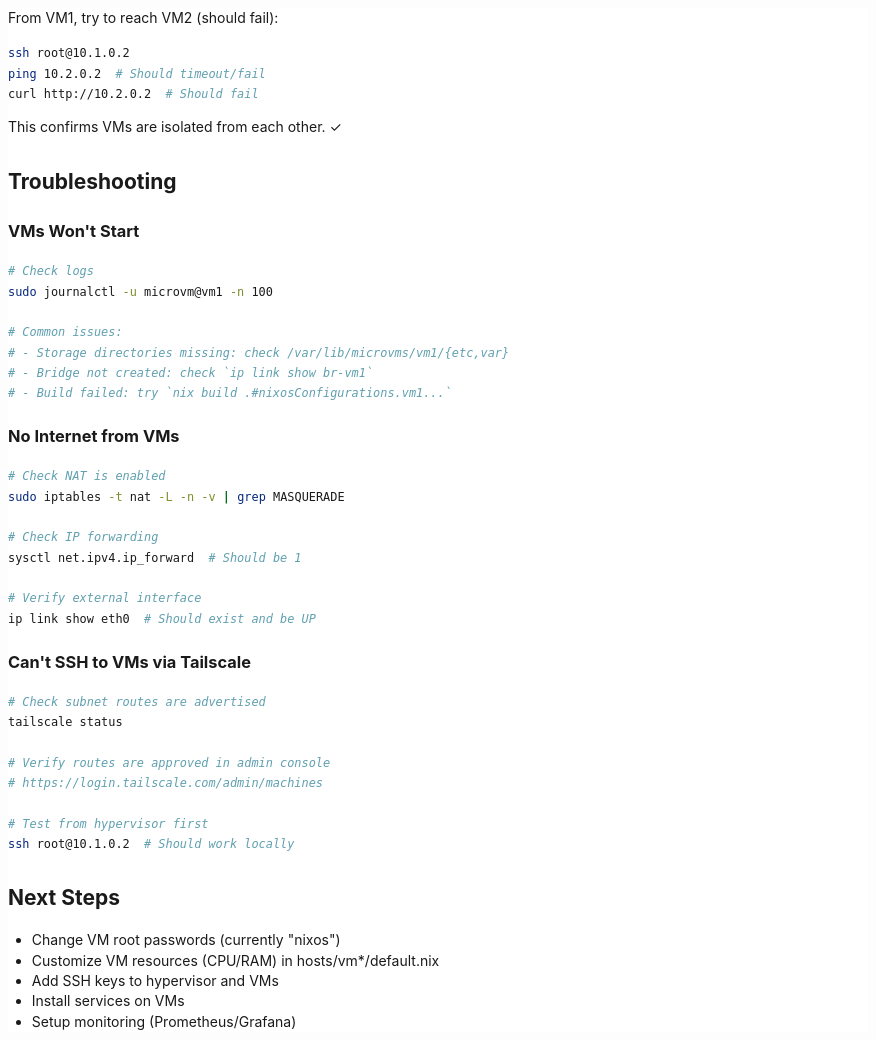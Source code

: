 From VM1, try to reach VM2 (should fail):

```bash
ssh root@10.1.0.2
ping 10.2.0.2  # Should timeout/fail
curl http://10.2.0.2  # Should fail
```

This confirms VMs are isolated from each other. ✓

## Troubleshooting

### VMs Won't Start

```bash
# Check logs
sudo journalctl -u microvm@vm1 -n 100

# Common issues:
# - Storage directories missing: check /var/lib/microvms/vm1/{etc,var}
# - Bridge not created: check `ip link show br-vm1`
# - Build failed: try `nix build .#nixosConfigurations.vm1...`
```

### No Internet from VMs

```bash
# Check NAT is enabled
sudo iptables -t nat -L -n -v | grep MASQUERADE

# Check IP forwarding
sysctl net.ipv4.ip_forward  # Should be 1

# Verify external interface
ip link show eth0  # Should exist and be UP
```

### Can't SSH to VMs via Tailscale

```bash
# Check subnet routes are advertised
tailscale status

# Verify routes are approved in admin console
# https://login.tailscale.com/admin/machines

# Test from hypervisor first
ssh root@10.1.0.2  # Should work locally
```

## Next Steps

- Change VM root passwords (currently "nixos")
- Customize VM resources (CPU/RAM) in hosts/vm*/default.nix
- Add SSH keys to hypervisor and VMs
- Install services on VMs
- Setup monitoring (Prometheus/Grafana)
